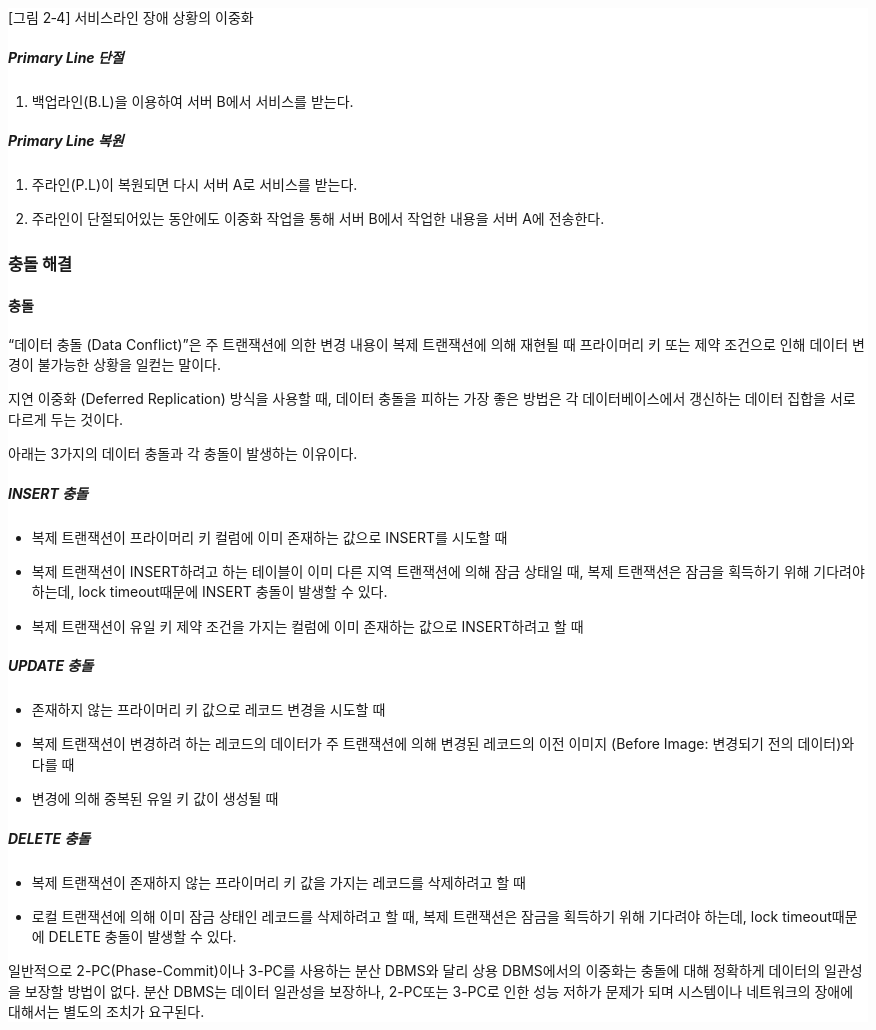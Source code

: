 [그림 2‑4] 서비스라인 장애 상황의 이중화

##### Primary Line 단절 

1.  백업라인(B.L)을 이용하여 서버 B에서 서비스를 받는다.

##### Primary Line 복원

1.  주라인(P.L)이 복원되면 다시 서버 A로 서비스를 받는다.

2.  주라인이 단절되어있는 동안에도 이중화 작업을 통해 서버 B에서 작업한 내용을
    서버 A에 전송한다.

### 충돌 해결

#### 충돌

“데이터 충돌 (Data Conflict)”은 주 트랜잭션에 의한 변경 내용이 복제 트랜잭션에
의해 재현될 때 프라이머리 키 또는 제약 조건으로 인해 데이터 변경이 불가능한
상황을 일컫는 말이다.

지연 이중화 (Deferred Replication) 방식을 사용할 때, 데이터 충돌을 피하는 가장
좋은 방법은 각 데이터베이스에서 갱신하는 데이터 집합을 서로 다르게 두는 것이다.

아래는 3가지의 데이터 충돌과 각 충돌이 발생하는 이유이다.

##### INSERT 충돌

-   복제 트랜잭션이 프라이머리 키 컬럼에 이미 존재하는 값으로 INSERT를 시도할 때

-   복제 트랜잭션이 INSERT하려고 하는 테이블이 이미 다른 지역 트랜잭션에 의해
    잠금 상태일 때, 복제 트랜잭션은 잠금을 획득하기 위해 기다려야 하는데, lock
    timeout때문에 INSERT 충돌이 발생할 수 있다.

-   복제 트랜잭션이 유일 키 제약 조건을 가지는 컬럼에 이미 존재하는 값으로
    INSERT하려고 할 때

##### UPDATE 충돌

-   존재하지 않는 프라이머리 키 값으로 레코드 변경을 시도할 때

-   복제 트랜잭션이 변경하려 하는 레코드의 데이터가 주 트랜잭션에 의해 변경된
    레코드의 이전 이미지 (Before Image: 변경되기 전의 데이터)와 다를 때

-   변경에 의해 중복된 유일 키 값이 생성될 때

##### DELETE 충돌

-   복제 트랜잭션이 존재하지 않는 프라이머리 키 값을 가지는 레코드를 삭제하려고
    할 때

-   로컬 트랜잭션에 의해 이미 잠금 상태인 레코드를 삭제하려고 할 때, 복제
    트랜잭션은 잠금을 획득하기 위해 기다려야 하는데, lock timeout때문에 DELETE
    충돌이 발생할 수 있다.

일반적으로 2-PC(Phase-Commit)이나 3-PC를 사용하는 분산 DBMS와 달리 상용
DBMS에서의 이중화는 충돌에 대해 정확하게 데이터의 일관성을 보장할 방법이 없다.
분산 DBMS는 데이터 일관성을 보장하나, 2-PC또는 3-PC로 인한 성능 저하가 문제가
되며 시스템이나 네트워크의 장애에 대해서는 별도의 조치가 요구된다.
